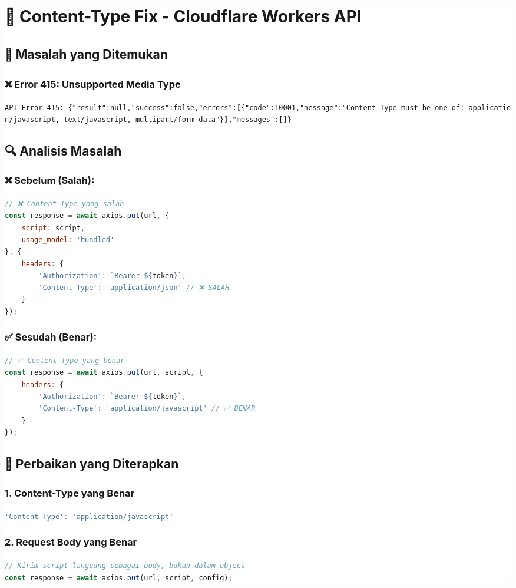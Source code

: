 # 🔧 Content-Type Fix - Cloudflare Workers API

## 🚨 **Masalah yang Ditemukan**

### ❌ **Error 415: Unsupported Media Type**
```
API Error 415: {"result":null,"success":false,"errors":[{"code":10001,"message":"Content-Type must be one of: application/javascript, text/javascript, multipart/form-data"}],"messages":[]}
```

## 🔍 **Analisis Masalah**

### ❌ **Sebelum (Salah):**
```javascript
// ❌ Content-Type yang salah
const response = await axios.put(url, {
    script: script,
    usage_model: 'bundled'
}, {
    headers: {
        'Authorization': `Bearer ${token}`,
        'Content-Type': 'application/json' // ❌ SALAH
    }
});
```

### ✅ **Sesudah (Benar):**
```javascript
// ✅ Content-Type yang benar
const response = await axios.put(url, script, {
    headers: {
        'Authorization': `Bearer ${token}`,
        'Content-Type': 'application/javascript' // ✅ BENAR
    }
});
```

## 🔧 **Perbaikan yang Diterapkan**

### 1. **Content-Type yang Benar**
```javascript
'Content-Type': 'application/javascript'
```

### 2. **Request Body yang Benar**
```javascript
// Kirim script langsung sebagai body, bukan dalam object
const response = await axios.put(url, script, config);
```

